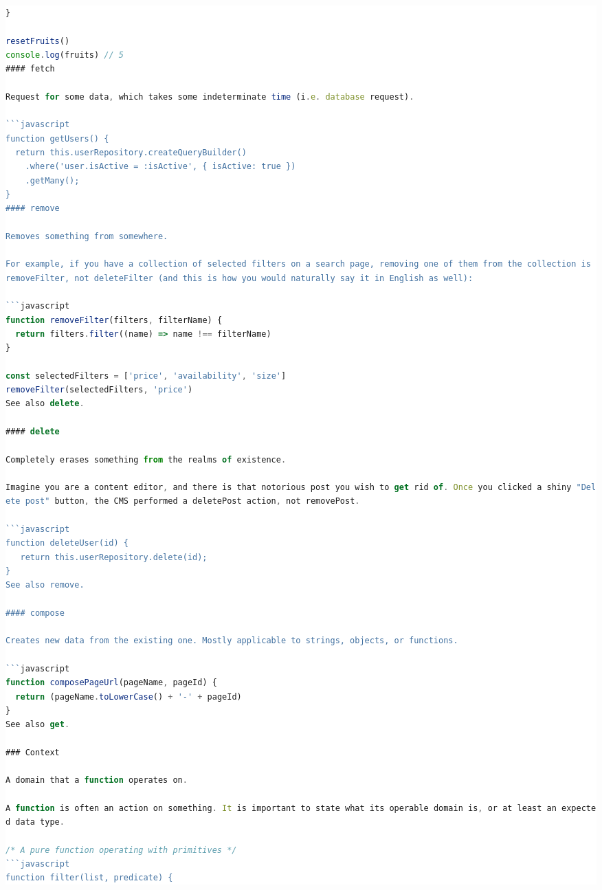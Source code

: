 ```javascript
}

resetFruits()
console.log(fruits) // 5
#### fetch

Request for some data, which takes some indeterminate time (i.e. database request).

```javascript
function getUsers() {
  return this.userRepository.createQueryBuilder()
    .where('user.isActive = :isActive', { isActive: true })
    .getMany();
}
#### remove

Removes something from somewhere.

For example, if you have a collection of selected filters on a search page, removing one of them from the collection is removeFilter, not deleteFilter (and this is how you would naturally say it in English as well):

```javascript
function removeFilter(filters, filterName) {
  return filters.filter((name) => name !== filterName)
}

const selectedFilters = ['price', 'availability', 'size']
removeFilter(selectedFilters, 'price')
See also delete.

#### delete

Completely erases something from the realms of existence.

Imagine you are a content editor, and there is that notorious post you wish to get rid of. Once you clicked a shiny "Delete post" button, the CMS performed a deletePost action, not removePost.

```javascript
function deleteUser(id) {
   return this.userRepository.delete(id);
}
See also remove.

#### compose

Creates new data from the existing one. Mostly applicable to strings, objects, or functions.

```javascript
function composePageUrl(pageName, pageId) {
  return (pageName.toLowerCase() + '-' + pageId)
}
See also get.

### Context

A domain that a function operates on.

A function is often an action on something. It is important to state what its operable domain is, or at least an expected data type.

/* A pure function operating with primitives */
```javascript
function filter(list, predicate) {
```